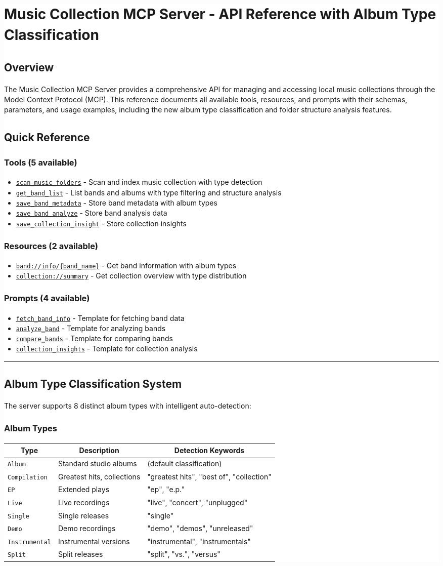 # Music Collection MCP Server - API Reference with Album Type Classification

## Overview

The Music Collection MCP Server provides a comprehensive API for managing and accessing local music collections through the Model Context Protocol (MCP). This reference documents all available tools, resources, and prompts with their schemas, parameters, and usage examples, including the new album type classification and folder structure analysis features.

## Quick Reference

### Tools (5 available)
- [`scan_music_folders`](#scan_music_folders) - Scan and index music collection with type detection
- [`get_band_list`](#get_band_list) - List bands and albums with type filtering and structure analysis
- [`save_band_metadata`](#save_band_metadata) - Store band metadata with album types
- [`save_band_analyze`](#save_band_analyze) - Store band analysis data
- [`save_collection_insight`](#save_collection_insight) - Store collection insights

### Resources (2 available)
- [`band://info/{band_name}`](#band-info-resource) - Get band information with album types
- [`collection://summary`](#collection-summary-resource) - Get collection overview with type distribution

### Prompts (4 available)
- [`fetch_band_info`](#fetch_band_info) - Template for fetching band data
- [`analyze_band`](#analyze_band) - Template for analyzing bands
- [`compare_bands`](#compare_bands) - Template for comparing bands
- [`collection_insights`](#collection_insights) - Template for collection analysis

---

## Album Type Classification System

The server supports 8 distinct album types with intelligent auto-detection:

### Album Types

| Type | Description | Detection Keywords |
|------|-------------|-------------------|
| `Album` | Standard studio albums | (default classification) |
| `Compilation` | Greatest hits, collections | "greatest hits", "best of", "collection" |
| `EP` | Extended plays | "ep", "e.p." |
| `Live` | Live recordings | "live", "concert", "unplugged" |
| `Single` | Single releases | "single" |
| `Demo` | Demo recordings | "demo", "demos", "unreleased" |
| `Instrumental` | Instrumental versions | "instrumental", "instrumentals" |
| `Split` | Split releases | "split", "vs.", "versus" |
